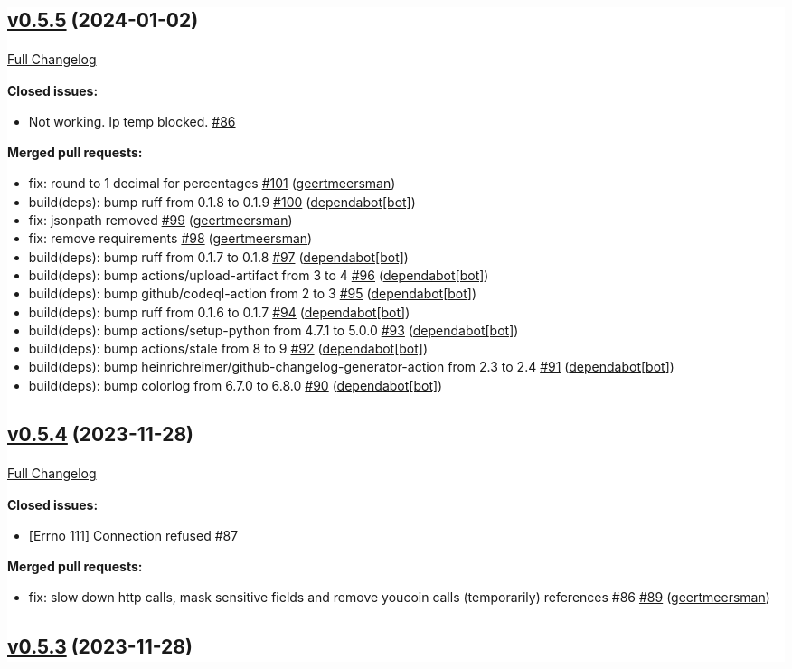 ## [v0.5.5](https://github.com/geertmeersman/youfone/tree/v0.5.5) (2024-01-02)

[Full Changelog](https://github.com/geertmeersman/youfone/compare/v0.5.4...v0.5.5)

**Closed issues:**

- Not working. Ip temp blocked. [\#86](https://github.com/geertmeersman/youfone/issues/86)

**Merged pull requests:**

- fix: round to 1 decimal for percentages [\#101](https://github.com/geertmeersman/youfone/pull/101) ([geertmeersman](https://github.com/geertmeersman))
- build\(deps\): bump ruff from 0.1.8 to 0.1.9 [\#100](https://github.com/geertmeersman/youfone/pull/100) ([dependabot[bot]](https://github.com/apps/dependabot))
- fix: jsonpath removed [\#99](https://github.com/geertmeersman/youfone/pull/99) ([geertmeersman](https://github.com/geertmeersman))
- fix: remove requirements [\#98](https://github.com/geertmeersman/youfone/pull/98) ([geertmeersman](https://github.com/geertmeersman))
- build\(deps\): bump ruff from 0.1.7 to 0.1.8 [\#97](https://github.com/geertmeersman/youfone/pull/97) ([dependabot[bot]](https://github.com/apps/dependabot))
- build\(deps\): bump actions/upload-artifact from 3 to 4 [\#96](https://github.com/geertmeersman/youfone/pull/96) ([dependabot[bot]](https://github.com/apps/dependabot))
- build\(deps\): bump github/codeql-action from 2 to 3 [\#95](https://github.com/geertmeersman/youfone/pull/95) ([dependabot[bot]](https://github.com/apps/dependabot))
- build\(deps\): bump ruff from 0.1.6 to 0.1.7 [\#94](https://github.com/geertmeersman/youfone/pull/94) ([dependabot[bot]](https://github.com/apps/dependabot))
- build\(deps\): bump actions/setup-python from 4.7.1 to 5.0.0 [\#93](https://github.com/geertmeersman/youfone/pull/93) ([dependabot[bot]](https://github.com/apps/dependabot))
- build\(deps\): bump actions/stale from 8 to 9 [\#92](https://github.com/geertmeersman/youfone/pull/92) ([dependabot[bot]](https://github.com/apps/dependabot))
- build\(deps\): bump heinrichreimer/github-changelog-generator-action from 2.3 to 2.4 [\#91](https://github.com/geertmeersman/youfone/pull/91) ([dependabot[bot]](https://github.com/apps/dependabot))
- build\(deps\): bump colorlog from 6.7.0 to 6.8.0 [\#90](https://github.com/geertmeersman/youfone/pull/90) ([dependabot[bot]](https://github.com/apps/dependabot))

## [v0.5.4](https://github.com/geertmeersman/youfone/tree/v0.5.4) (2023-11-28)

[Full Changelog](https://github.com/geertmeersman/youfone/compare/v0.5.3...v0.5.4)

**Closed issues:**

- \[Errno 111\] Connection refused [\#87](https://github.com/geertmeersman/youfone/issues/87)

**Merged pull requests:**

- fix: slow down http calls, mask sensitive fields and remove youcoin calls \(temporarily\) references \#86 [\#89](https://github.com/geertmeersman/youfone/pull/89) ([geertmeersman](https://github.com/geertmeersman))

## [v0.5.3](https://github.com/geertmeersman/youfone/tree/v0.5.3) (2023-11-28)
